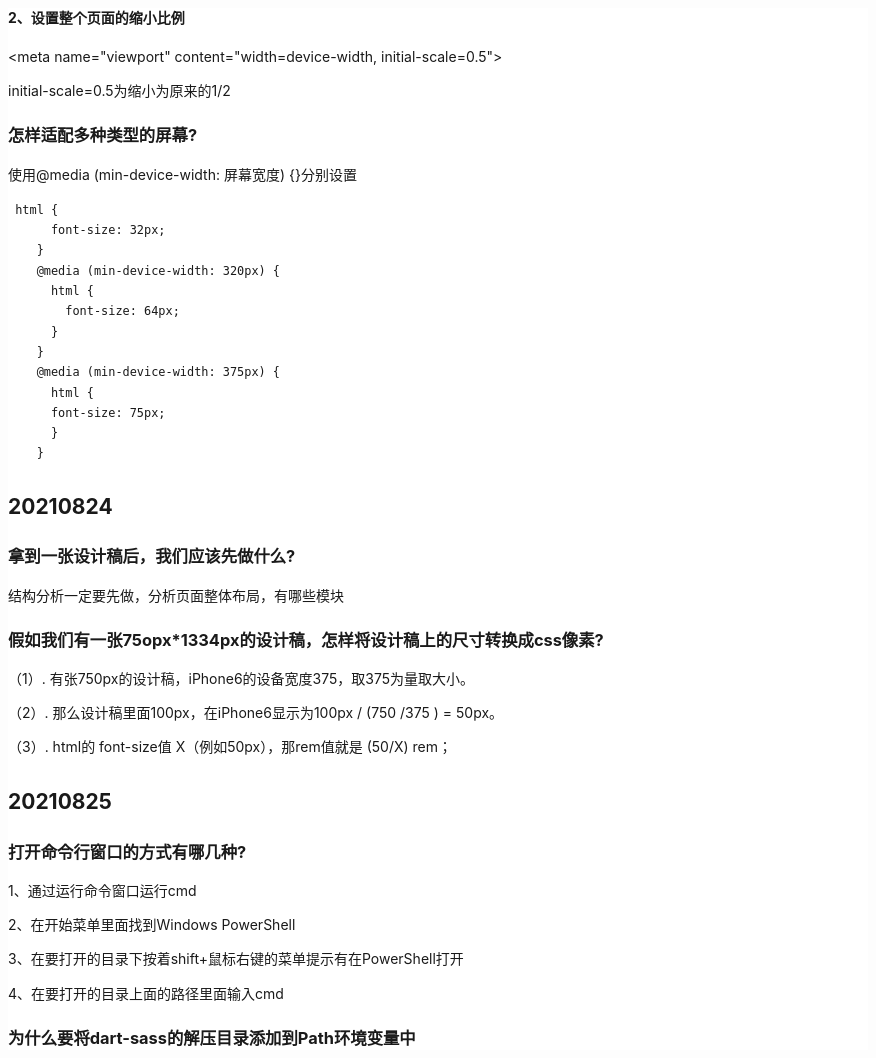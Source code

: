 #### 2、设置整个页面的缩小比例

<meta name="viewport" content="width=device-width, initial-scale=0.5">


initial-scale=0.5为缩小为原来的1/2

### 怎样适配多种类型的屏幕?

使用@media (min-device-width: 屏幕宽度) {}分别设置

```html
 html {
​      font-size: 32px;
​    }
​    @media (min-device-width: 320px) {
​      html {
​        font-size: 64px;
​      }
​    }
​    @media (min-device-width: 375px) {
​      html {
​      font-size: 75px;
​      }
​    }
```

## 20210824

### 拿到一张设计稿后，我们应该先做什么?

结构分析一定要先做，分析页面整体布局，有哪些模块

### 假如我们有一张75opx*1334px的设计稿，怎样将设计稿上的尺寸转换成css像素?

 （1）. 有张750px的设计稿，iPhone6的设备宽度375，取375为量取大小。

 （2）. 那么设计稿里面100px，在iPhone6显示为100px / (750 /375 ) = 50px。

 （3）. html的 font-size值 X（例如50px），那rem值就是 (50/X) rem； 

## 20210825

### 打开命令行窗口的方式有哪几种?

1、通过运行命令窗口运行cmd

2、在开始菜单里面找到Windows PowerShell

3、在要打开的目录下按着shift+鼠标右键的菜单提示有在PowerShell打开

4、在要打开的目录上面的路径里面输入cmd

### 为什么要将dart-sass的解压目录添加到Path环境变量中
